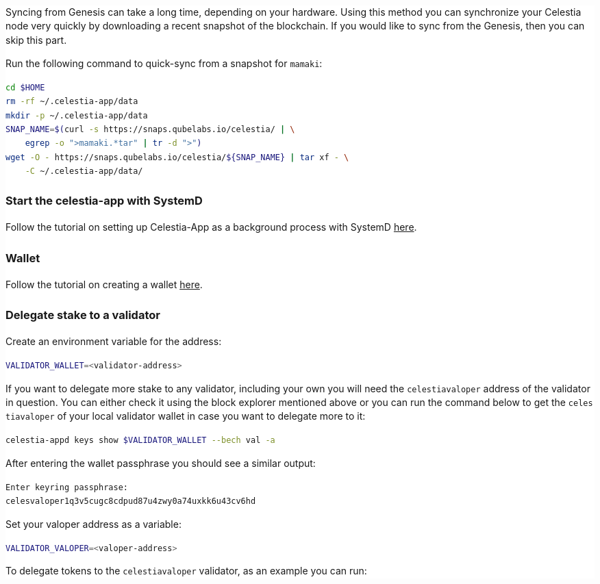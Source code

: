 Syncing from Genesis can take a long time, depending on your hardware. Using
this method you can synchronize your Celestia node very quickly by downloading
a recent snapshot of the blockchain. If you would like to sync from the Genesis,
then you can skip this part.

Run the following command to quick-sync from a snapshot for `mamaki`:

```sh
cd $HOME
rm -rf ~/.celestia-app/data
mkdir -p ~/.celestia-app/data
SNAP_NAME=$(curl -s https://snaps.qubelabs.io/celestia/ | \
    egrep -o ">mamaki.*tar" | tr -d ">")
wget -O - https://snaps.qubelabs.io/celestia/${SNAP_NAME} | tar xf - \
    -C ~/.celestia-app/data/
```

### Start the celestia-app with SystemD

Follow the tutorial on setting up Celestia-App as a background process
with SystemD [here](./systemd).

### Wallet

Follow the tutorial on creating a wallet [here](../developers/celestia-app-wallet.md).

### Delegate stake to a validator

Create an environment variable for the address:

```sh
VALIDATOR_WALLET=<validator-address>
```

If you want to delegate more stake to any validator, including your own you
will need the `celestiavaloper` address of the validator in question. You can
either check it using the block explorer mentioned above or you can run the
command below to get the `celestiavaloper` of your local validator wallet in
case you want to delegate more to it:

```sh
celestia-appd keys show $VALIDATOR_WALLET --bech val -a
```

After entering the wallet passphrase you should see a similar output:

```sh
Enter keyring passphrase:
celesvaloper1q3v5cugc8cdpud87u4zwy0a74uxkk6u43cv6hd
```

Set your valoper address as a variable:

```sh
VALIDATOR_VALOPER=<valoper-address>
```

To delegate tokens to the `celestiavaloper` validator, as an
example you can run:
